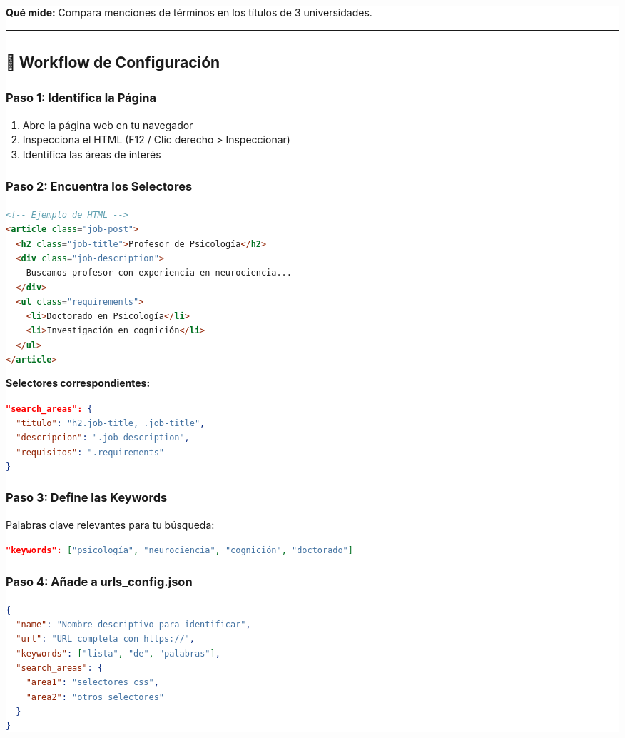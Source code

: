 **Qué mide:** Compara menciones de términos en los títulos de 3 universidades.

---

## 🚀 Workflow de Configuración

### Paso 1: Identifica la Página
1. Abre la página web en tu navegador
2. Inspecciona el HTML (F12 / Clic derecho > Inspeccionar)
3. Identifica las áreas de interés

### Paso 2: Encuentra los Selectores
```html
<!-- Ejemplo de HTML -->
<article class="job-post">
  <h2 class="job-title">Profesor de Psicología</h2>
  <div class="job-description">
    Buscamos profesor con experiencia en neurociencia...
  </div>
  <ul class="requirements">
    <li>Doctorado en Psicología</li>
    <li>Investigación en cognición</li>
  </ul>
</article>
```

**Selectores correspondientes:**
```json
"search_areas": {
  "titulo": "h2.job-title, .job-title",
  "descripcion": ".job-description",
  "requisitos": ".requirements"
}
```

### Paso 3: Define las Keywords
Palabras clave relevantes para tu búsqueda:
```json
"keywords": ["psicología", "neurociencia", "cognición", "doctorado"]
```

### Paso 4: Añade a urls_config.json
```json
{
  "name": "Nombre descriptivo para identificar",
  "url": "URL completa con https://",
  "keywords": ["lista", "de", "palabras"],
  "search_areas": {
    "area1": "selectores css",
    "area2": "otros selectores"
  }
}
```
